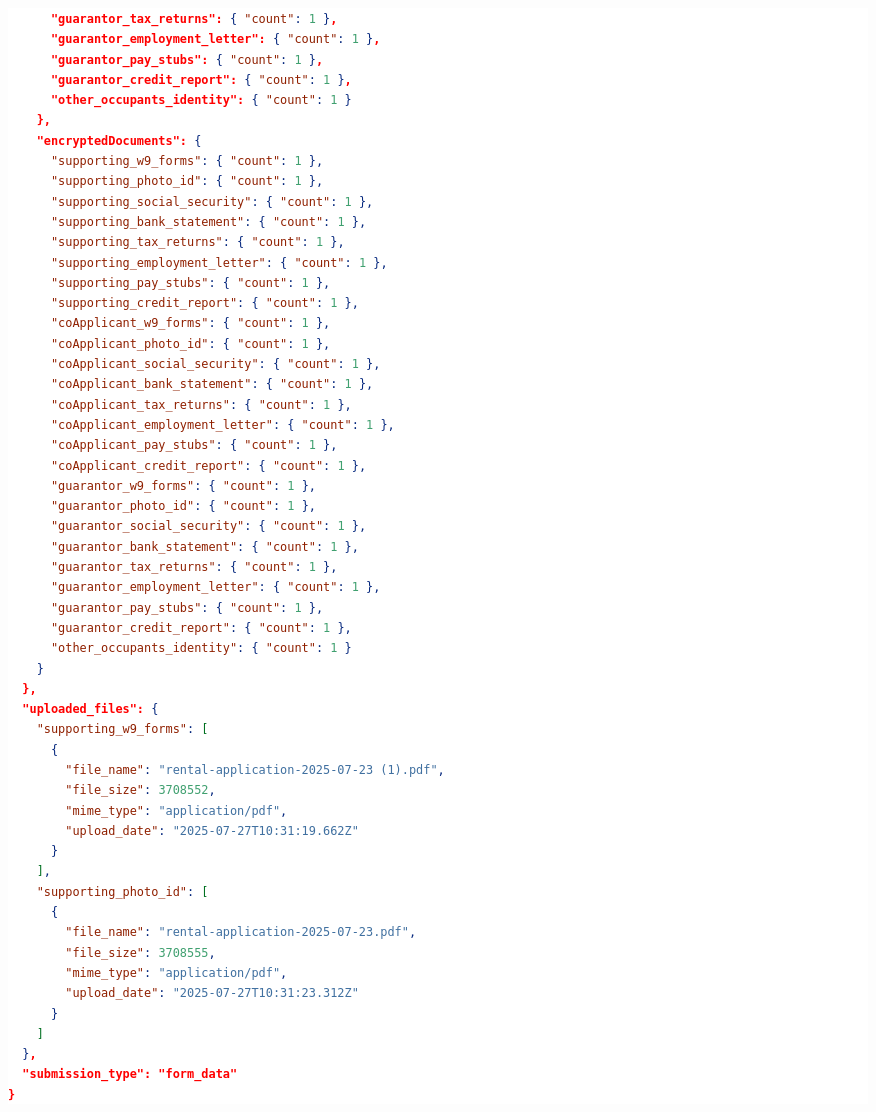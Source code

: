 ```json
      "guarantor_tax_returns": { "count": 1 },
      "guarantor_employment_letter": { "count": 1 },
      "guarantor_pay_stubs": { "count": 1 },
      "guarantor_credit_report": { "count": 1 },
      "other_occupants_identity": { "count": 1 }
    },
    "encryptedDocuments": {
      "supporting_w9_forms": { "count": 1 },
      "supporting_photo_id": { "count": 1 },
      "supporting_social_security": { "count": 1 },
      "supporting_bank_statement": { "count": 1 },
      "supporting_tax_returns": { "count": 1 },
      "supporting_employment_letter": { "count": 1 },
      "supporting_pay_stubs": { "count": 1 },
      "supporting_credit_report": { "count": 1 },
      "coApplicant_w9_forms": { "count": 1 },
      "coApplicant_photo_id": { "count": 1 },
      "coApplicant_social_security": { "count": 1 },
      "coApplicant_bank_statement": { "count": 1 },
      "coApplicant_tax_returns": { "count": 1 },
      "coApplicant_employment_letter": { "count": 1 },
      "coApplicant_pay_stubs": { "count": 1 },
      "coApplicant_credit_report": { "count": 1 },
      "guarantor_w9_forms": { "count": 1 },
      "guarantor_photo_id": { "count": 1 },
      "guarantor_social_security": { "count": 1 },
      "guarantor_bank_statement": { "count": 1 },
      "guarantor_tax_returns": { "count": 1 },
      "guarantor_employment_letter": { "count": 1 },
      "guarantor_pay_stubs": { "count": 1 },
      "guarantor_credit_report": { "count": 1 },
      "other_occupants_identity": { "count": 1 }
    }
  },
  "uploaded_files": {
    "supporting_w9_forms": [
      {
        "file_name": "rental-application-2025-07-23 (1).pdf",
        "file_size": 3708552,
        "mime_type": "application/pdf",
        "upload_date": "2025-07-27T10:31:19.662Z"
      }
    ],
    "supporting_photo_id": [
      {
        "file_name": "rental-application-2025-07-23.pdf",
        "file_size": 3708555,
        "mime_type": "application/pdf",
        "upload_date": "2025-07-27T10:31:23.312Z"
      }
    ]
  },
  "submission_type": "form_data"
}
```

